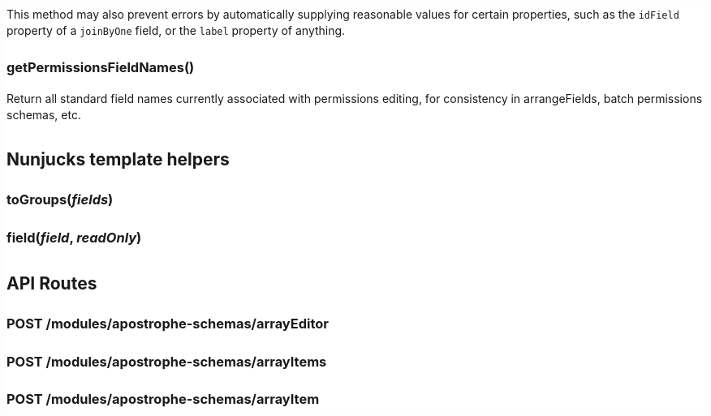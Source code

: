 This method may also prevent errors by automatically supplying
reasonable values for certain properties, such as the `idField` property
of a `joinByOne` field, or the `label` property of anything.
### getPermissionsFieldNames()
Return all standard field names currently associated with permissions editing,
for consistency in arrangeFields, batch permissions schemas, etc.
## Nunjucks template helpers
### toGroups(*fields*)

### field(*field*, *readOnly*)

## API Routes
### POST /modules/apostrophe-schemas/arrayEditor

### POST /modules/apostrophe-schemas/arrayItems

### POST /modules/apostrophe-schemas/arrayItem

